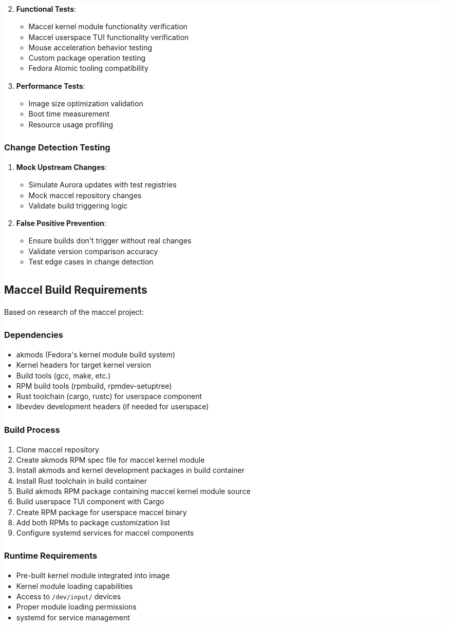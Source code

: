 2. **Functional Tests**:
   - Maccel kernel module functionality verification
   - Maccel userspace TUI functionality verification
   - Mouse acceleration behavior testing
   - Custom package operation testing
   - Fedora Atomic tooling compatibility

3. **Performance Tests**:
   - Image size optimization validation
   - Boot time measurement
   - Resource usage profiling

### Change Detection Testing

1. **Mock Upstream Changes**:
   - Simulate Aurora updates with test registries
   - Mock maccel repository changes
   - Validate build triggering logic

2. **False Positive Prevention**:
   - Ensure builds don't trigger without real changes
   - Validate version comparison accuracy
   - Test edge cases in change detection

## Maccel Build Requirements

Based on research of the maccel project:

### Dependencies
- akmods (Fedora's kernel module build system)
- Kernel headers for target kernel version
- Build tools (gcc, make, etc.)
- RPM build tools (rpmbuild, rpmdev-setuptree)
- Rust toolchain (cargo, rustc) for userspace component
- libevdev development headers (if needed for userspace)

### Build Process
1. Clone maccel repository
2. Create akmods RPM spec file for maccel kernel module
3. Install akmods and kernel development packages in build container
4. Install Rust toolchain in build container
5. Build akmods RPM package containing maccel kernel module source
6. Build userspace TUI component with Cargo
7. Create RPM package for userspace maccel binary
8. Add both RPMs to package customization list
9. Configure systemd services for maccel components

### Runtime Requirements
- Pre-built kernel module integrated into image
- Kernel module loading capabilities
- Access to `/dev/input/` devices
- Proper module loading permissions
- systemd for service management
